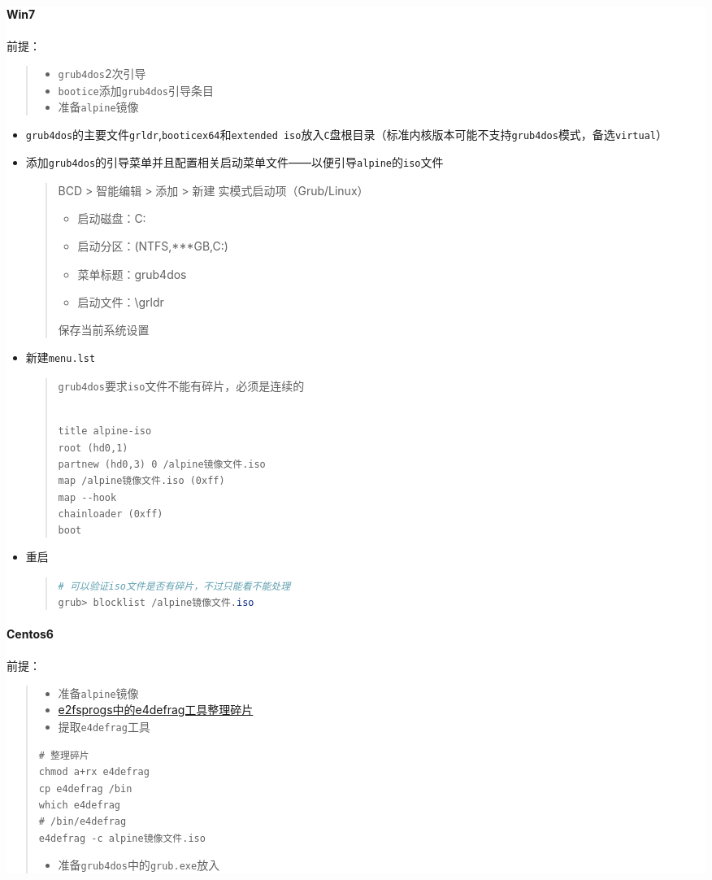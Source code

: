 #### Win7

前提：

> + `grub4dos`2次引导
> + `bootice`添加`grub4dos`引导条目
> + 准备`alpine`镜像

+ `grub4dos`的主要文件`grldr`,`booticex64`和`extended iso`放入`C`盘根目录（标准内核版本可能不支持`grub4dos`模式，备选`virtual`）

+ 添加`grub4dos`的引导菜单并且配置相关启动菜单文件——以便引导`alpine`的`iso`文件

  > BCD > 智能编辑 > 添加 > 新建 实模式启动项（Grub/Linux）
  >
  > + 启动磁盘：C:
  > + 启动分区：(NTFS,***GB,C:\)
  >
  > + 菜单标题：grub4dos
  > + 启动文件：\grldr
  >
  > 保存当前系统设置

+ 新建`menu.lst`

  > `grub4dos`要求`iso`文件不能有碎片，必须是连续的
  >
  > ```tex
  > 
  > title alpine-iso
  > root (hd0,1)
  > partnew (hd0,3) 0 /alpine镜像文件.iso
  > map /alpine镜像文件.iso (0xff)
  > map --hook
  > chainloader (0xff)
  > boot
  > 
  > ```

+ 重启

  > ``` powershell
  > # 可以验证iso文件是否有碎片，不过只能看不能处理
  > grub> blocklist /alpine镜像文件.iso
  > ```

#### Centos6

前提：

> + 准备`alpine`镜像
> + [e2fsprogs中的e4defrag工具整理碎片](https://www.cnblogs.com/jinzhenshui/p/14589613.html)
> + 提取`e4defrag`工具
>
> ```shell
> # 整理碎片
> chmod a+rx e4defrag
> cp e4defrag /bin
> which e4defrag
> # /bin/e4defrag
> e4defrag -c alpine镜像文件.iso
> ```
>
> + 准备`grub4dos`中的`grub.exe`放入
